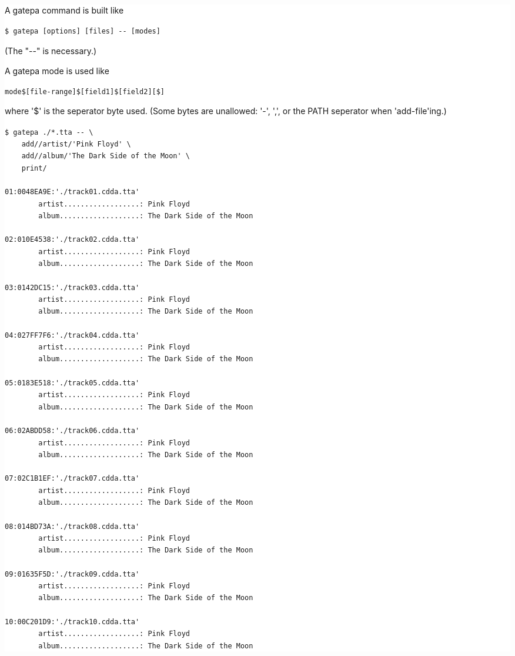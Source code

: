 A gatepa command is built like
```
$ gatepa [options] [files] -- [modes]
```
(The "--" is necessary.)


A gatepa mode is used like
```
mode$[file-range]$[field1]$[field2][$]
```
where '$' is the seperator byte used.
(Some bytes are unallowed: 
'-', ',', or the PATH seperator when 'add-file'ing.)


```
$ gatepa ./*.tta -- \
	add//artist/'Pink Floyd' \
	add//album/'The Dark Side of the Moon' \
	print/

01:0048EA9E:'./track01.cdda.tta'
        artist..................: Pink Floyd
        album...................: The Dark Side of the Moon

02:010E4538:'./track02.cdda.tta'
        artist..................: Pink Floyd
        album...................: The Dark Side of the Moon

03:0142DC15:'./track03.cdda.tta'
        artist..................: Pink Floyd
        album...................: The Dark Side of the Moon

04:027FF7F6:'./track04.cdda.tta'
        artist..................: Pink Floyd
        album...................: The Dark Side of the Moon

05:0183E518:'./track05.cdda.tta'
        artist..................: Pink Floyd
        album...................: The Dark Side of the Moon

06:02ABDD58:'./track06.cdda.tta'
        artist..................: Pink Floyd
        album...................: The Dark Side of the Moon

07:02C1B1EF:'./track07.cdda.tta'
        artist..................: Pink Floyd
        album...................: The Dark Side of the Moon

08:014BD73A:'./track08.cdda.tta'
        artist..................: Pink Floyd
        album...................: The Dark Side of the Moon

09:01635F5D:'./track09.cdda.tta'
        artist..................: Pink Floyd
        album...................: The Dark Side of the Moon

10:00C201D9:'./track10.cdda.tta'
        artist..................: Pink Floyd
        album...................: The Dark Side of the Moon

```
